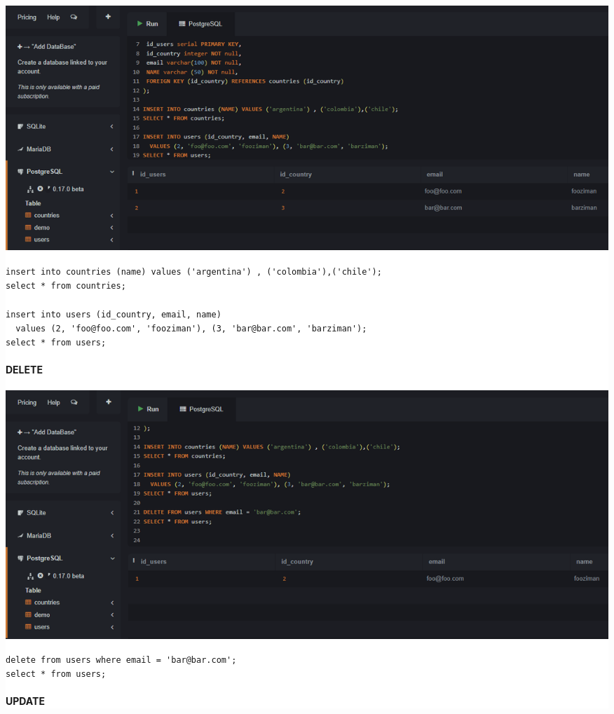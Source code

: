 ![Captura de pantalla del hack 2 (CREATE)](./assets/img/captura-hack-2-create.PNG)

    insert into countries (name) values ('argentina') , ('colombia'),('chile');
    select * from countries;

    insert into users (id_country, email, name)
      values (2, 'foo@foo.com', 'fooziman'), (3, 'bar@bar.com', 'barziman');
    select * from users;

#### DELETE

![Captura de pantalla del hack 2 (DELETE)](./assets/img/captura-hack-2-delete.PNG)

    delete from users where email = 'bar@bar.com';
    select * from users;

#### UPDATE
